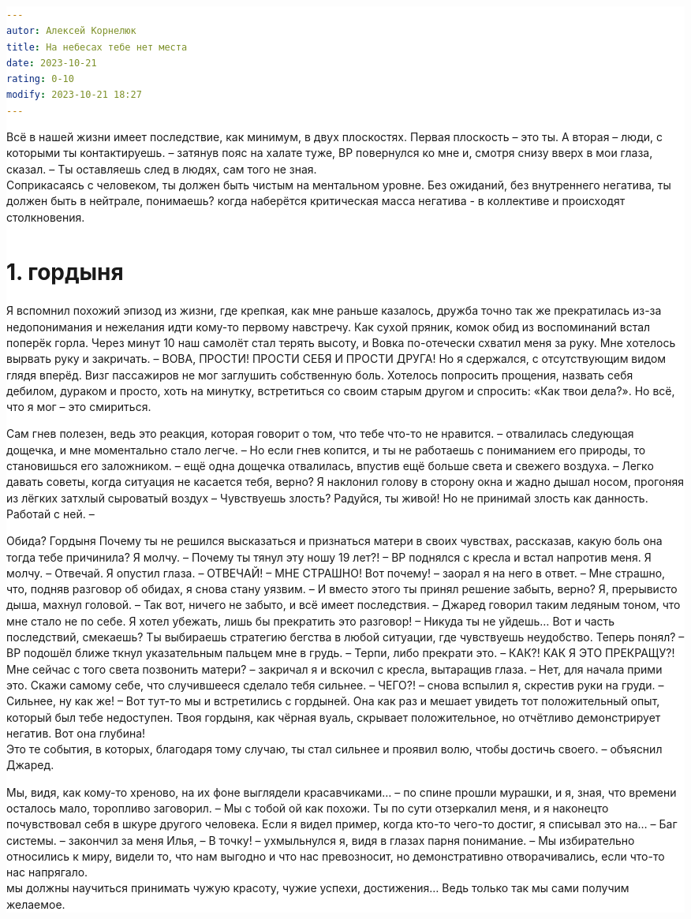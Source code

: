 ```yaml
---
autor: Алексей Корнелюк
title: На небесах тебе нет места
date: 2023-10-21
rating: 0-10
modify: 2023-10-21 18:27
---
```

Всё в нашей жизни имеет последствие, как минимум, в двух плоскостях. Первая плоскость – это ты. А вторая – люди, с которыми ты контактируешь. – затянув пояс на халате туже, ВР повернулся ко мне и, смотря снизу вверх в мои глаза, сказал. – Ты оставляешь след в людях, сам того не зная.  
Соприкасаясь с человеком, ты должен быть чистым на ментальном уровне. Без ожиданий, без внутреннего негатива, ты должен быть в нейтрале, понимаешь?
когда наберётся критическая масса негатива - в коллективе и происходят столкновения.

# 1. гордыня
Я вспомнил похожий эпизод из жизни, где крепкая, как мне раньше казалось, дружба точно так же прекратилась из-за недопонимания и нежелания идти кому-то первому навстречу. Как сухой пряник, комок обид из воспоминаний встал поперёк горла. Через минут 10 наш самолёт стал терять высоту, и Вовка по-отечески схватил меня за руку. Мне хотелось вырвать руку и закричать. – ВОВА, ПРОСТИ! ПРОСТИ СЕБЯ И ПРОСТИ ДРУГА! Но я сдержался, с отсутствующим видом глядя вперёд. Визг пассажиров не мог заглушить собственную боль. Хотелось попросить прощения, назвать себя дебилом, дураком и просто, хоть на минутку, встретиться со своим старым другом и спросить: «Как твои дела?». Но всё, что я мог – это смириться.

Сам гнев полезен, ведь это реакция, которая говорит о том, что тебе что-то не нравится. – отвалилась следующая дощечка, и мне моментально стало легче. – Но если гнев копится, и ты не работаешь с пониманием его природы, то становишься его заложником. – ещё одна дощечка отвалилась, впустив ещё больше света и свежего воздуха. – Легко давать советы, когда ситуация не касается тебя, верно? Я наклонил голову в сторону окна и жадно дышал носом, прогоняя из лёгких затхлый сыроватый воздух – Чувствуешь злость? Радуйся, ты живой! Но не принимай злость как данность. Работай с ней. –

Обида? Гордыня
Почему ты не решился высказаться и признаться матери в своих чувствах, рассказав, какую боль она тогда тебе причинила? Я молчу. – Почему ты тянул эту ношу 19 лет?! – ВР поднялся с кресла и встал напротив меня. Я молчу. – Отвечай. Я опустил глаза. – ОТВЕЧАЙ! – МНЕ СТРАШНО! Вот почему! – заорал я на него в ответ. – Мне страшно, что, подняв разговор об обидах, я снова стану уязвим. – И вместо этого ты принял решение забыть, верно? Я, прерывисто дыша, махнул головой. – Так вот, ничего не забыто, и всё имеет последствия. – Джаред говорил таким ледяным тоном, что мне стало не по себе. Я хотел убежать, лишь бы прекратить это разговор! – Никуда ты не уйдешь… Вот и часть последствий, смекаешь? Ты выбираешь стратегию бегства в любой ситуации, где чувствуешь неудобство. Теперь понял? – ВР подошёл ближе ткнул указательным пальцем мне в грудь. – Терпи, либо прекрати это. – КАК?! КАК Я ЭТО ПРЕКРАЩУ?! Мне сейчас с того света позвонить матери? – закричал я и вскочил с кресла, вытаращив глаза. – Нет, для начала прими это. Скажи самому себе, что случившееся сделало тебя сильнее. – ЧЕГО?! – снова вспылил я, скрестив руки на груди. – Сильнее, ну как же! – Вот тут-то мы и встретились с гордыней. Она как раз и мешает увидеть тот положительный опыт, который был тебе недоступен. Твоя гордыня, как чёрная вуаль, скрывает положительное, но отчётливо демонстрирует негатив. Вот она глубина!  
Это те события, в которых, благодаря тому случаю, ты стал сильнее и проявил волю, чтобы достичь своего. – объяснил Джаред.

Мы, видя, как кому-то хреново, на их фоне выглядели красавчиками… – по спине прошли мурашки, и я, зная, что времени осталось мало, торопливо заговорил. – Мы с тобой ой как похожи. Ты по сути отзеркалил меня, и я наконецто почувствовал себя в шкуре другого человека. Если я видел пример, когда кто-то чего-то достиг, я списывал это на… – Баг системы. – закончил за меня Илья, – В точку! – ухмыльнулся я, видя в глазах парня понимание. – Мы избирательно относились к миру, видели то, что нам выгодно и что нас превозносит, но демонстративно отворачивались, если что-то нас напрягало.  
мы должны научиться принимать чужую красоту, чужие успехи, достижения… Ведь только так мы сами получим желаемое.
